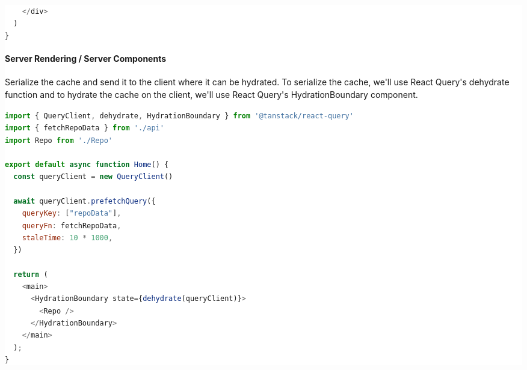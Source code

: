 ```Javascript
    </div>
  )
}
```

#### Server Rendering / Server Components

Serialize the cache and send it to the client where it can be hydrated. To serialize the cache, we'll use React Query's dehydrate function and to hydrate the cache on the client, we'll use React Query's HydrationBoundary component.

```JavaScript
import { QueryClient, dehydrate, HydrationBoundary } from '@tanstack/react-query'
import { fetchRepoData } from './api'
import Repo from './Repo'

export default async function Home() {
  const queryClient = new QueryClient()

  await queryClient.prefetchQuery({
    queryKey: ["repoData"],
    queryFn: fetchRepoData,
    staleTime: 10 * 1000,
  })

  return (
    <main>
      <HydrationBoundary state={dehydrate(queryClient)}>
        <Repo />
      </HydrationBoundary>
    </main>
  );
}
```
